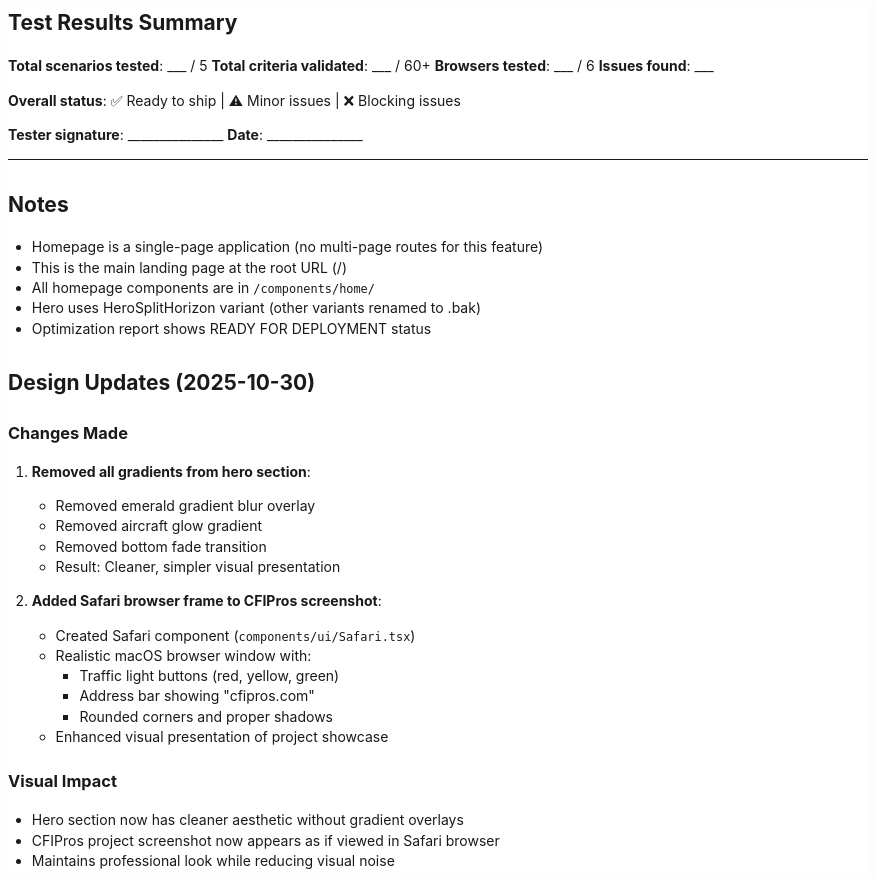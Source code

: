 ## Test Results Summary

**Total scenarios tested**: ___ / 5
**Total criteria validated**: ___ / 60+
**Browsers tested**: ___ / 6
**Issues found**: ___

**Overall status**: ✅ Ready to ship | ⚠️ Minor issues | ❌ Blocking issues

**Tester signature**: _______________
**Date**: _______________

---

## Notes

- Homepage is a single-page application (no multi-page routes for this feature)
- This is the main landing page at the root URL (/)
- All homepage components are in `/components/home/`
- Hero uses HeroSplitHorizon variant (other variants renamed to .bak)
- Optimization report shows READY FOR DEPLOYMENT status

## Design Updates (2025-10-30)

### Changes Made
1. **Removed all gradients from hero section**:
   - Removed emerald gradient blur overlay
   - Removed aircraft glow gradient
   - Removed bottom fade transition
   - Result: Cleaner, simpler visual presentation

2. **Added Safari browser frame to CFIPros screenshot**:
   - Created Safari component (`components/ui/Safari.tsx`)
   - Realistic macOS browser window with:
     - Traffic light buttons (red, yellow, green)
     - Address bar showing "cfipros.com"
     - Rounded corners and proper shadows
   - Enhanced visual presentation of project showcase

### Visual Impact
- Hero section now has cleaner aesthetic without gradient overlays
- CFIPros project screenshot now appears as if viewed in Safari browser
- Maintains professional look while reducing visual noise
